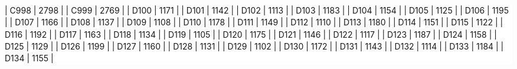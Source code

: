 | C998 | 2798 |
| C999 | 2769 |
| D100 | 1171 |
| D101 | 1142 |
| D102 | 1113 |
| D103 | 1183 |
| D104 | 1154 |
| D105 | 1125 |
| D106 | 1195 |
| D107 | 1166 |
| D108 | 1137 |
| D109 | 1108 |
| D110 | 1178 |
| D111 | 1149 |
| D112 | 1110 |
| D113 | 1180 |
| D114 | 1151 |
| D115 | 1122 |
| D116 | 1192 |
| D117 | 1163 |
| D118 | 1134 |
| D119 | 1105 |
| D120 | 1175 |
| D121 | 1146 |
| D122 | 1117 |
| D123 | 1187 |
| D124 | 1158 |
| D125 | 1129 |
| D126 | 1199 |
| D127 | 1160 |
| D128 | 1131 |
| D129 | 1102 |
| D130 | 1172 |
| D131 | 1143 |
| D132 | 1114 |
| D133 | 1184 |
| D134 | 1155 |